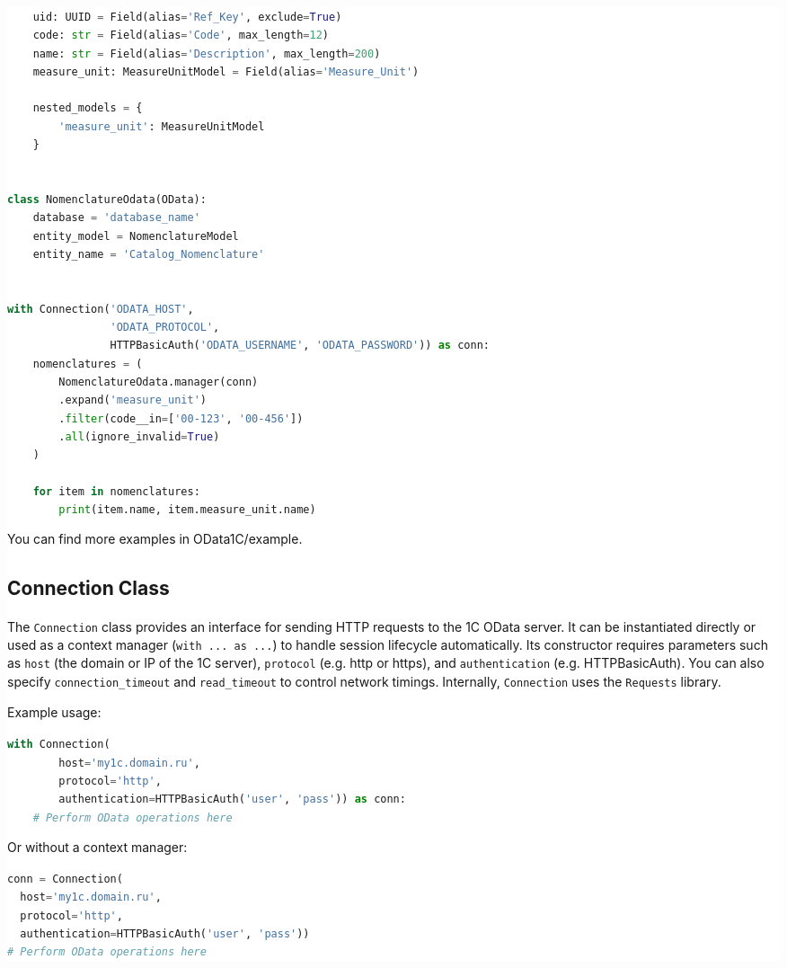 ```python
    uid: UUID = Field(alias='Ref_Key', exclude=True)
    code: str = Field(alias='Code', max_length=12)
    name: str = Field(alias='Description', max_length=200)
    measure_unit: MeasureUnitModel = Field(alias='Measure_Unit')

    nested_models = {
        'measure_unit': MeasureUnitModel
    }


class NomenclatureOdata(OData):
    database = 'database_name'
    entity_model = NomenclatureModel
    entity_name = 'Catalog_Nomenclature'


with Connection('ODATA_HOST',
                'ODATA_PROTOCOL',
                HTTPBasicAuth('ODATA_USERNAME', 'ODATA_PASSWORD')) as conn:
    nomenclatures = (
        NomenclatureOdata.manager(conn)
        .expand('measure_unit')
        .filter(code__in=['00-123', '00-456'])
        .all(ignore_invalid=True)
    )

    for item in nomenclatures:
        print(item.name, item.measure_unit.name)
```

You can find more examples in OData1C/example.

## Connection Class
The `Connection` class provides an interface for sending HTTP requests to the 1C OData server.
It can be instantiated directly or used as a context manager (`with ... as ...`) to handle session lifecycle automatically.
Its constructor requires parameters such as `host` (the domain or IP of the 1C server), `protocol` (e.g. http or https), and `authentication` (e.g. HTTPBasicAuth).
You can also specify `connection_timeout` and `read_timeout` to control network timings. Internally, `Connection` uses the `Requests` library.

Example usage:
```python
with Connection(
        host='my1c.domain.ru',
        protocol='http',
        authentication=HTTPBasicAuth('user', 'pass')) as conn:
    # Perform OData operations here
```
Or without a context manager:
```python
conn = Connection(
  host='my1c.domain.ru',
  protocol='http',
  authentication=HTTPBasicAuth('user', 'pass'))
# Perform OData operations here
```
